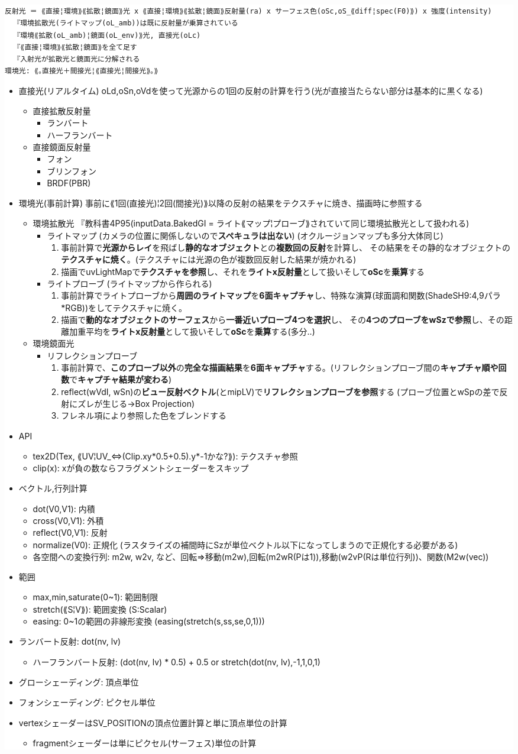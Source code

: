     反射光 ＝ ⟪直接¦環境⟫⟪拡散¦鏡面⟫光 x ⟪直接¦環境⟫⟪拡散¦鏡面⟫反射量(ra) x サーフェス色(oSc,oS_⟪diff¦spec(F0)⟫) x 強度(intensity)
      『環境拡散光(ライトマップ(oL_amb))は既に反射量が乗算されている
      『環境⟪拡散(oL_amb)¦鏡面(oL_env)⟫光, 直接光(oLc)
      『⟪直接¦環境⟫⟪拡散¦鏡面⟫を全て足す
      『入射光が拡散光と鏡面光に分解される
    環境光: ⟪｡直接光＋間接光¦⟪直接光¦間接光⟫｡⟫

  - 直接光(リアルタイム)
    oLd,oSn,oVdを使って光源からの1回の反射の計算を行う(光が直接当たらない部分は基本的に黒くなる)
    - 直接拡散反射量
      - ランバート
      - ハーフランバート
    - 直接鏡面反射量
      - フォン
      - ブリンフォン
      - BRDF(PBR)

  - 環境光(事前計算)
    事前に⟪1回(直接光)¦2回(間接光)⟫以降の反射の結果をテクスチャに焼き、描画時に参照する
    - 環境拡散光 『教科書4P95(inputData.BakedGI = ライト⟪マップ¦プローブ⟫されていて同じ環境拡散光として扱われる)
      - ライトマップ (カメラの位置に関係しないので**スペキュラは出ない**) (オクルージョンマップも多分大体同じ)
        1. 事前計算で**光源からレイ**を飛ばし**静的なオブジェクト**との**複数回の反射**を計算し、
        その結果をその静的なオブジェクトの**テクスチャに焼く**。(テクスチャには光源の色が複数回反射した結果が焼かれる)
        2. 描画でuvLightMapで**テクスチャを参照**し、それを**ライトx反射量**として扱いそして**oSc**を**乗算**する
      - ライトプローブ (ライトマップから作られる)
        1. 事前計算でライトプローブから**周囲のライトマップ**を**6面キャプチャ**し、特殊な演算(球面調和関数(ShadeSH9:4,9パラ*RGB))をしてテクスチャに焼く。
        2. 描画で**動的なオブジェクトのサーフェス**から**一番近いプローブ4つを選択**し、
          その**4つのプローブをwSzで参照**し、その距離加重平均を**ライトx反射量**として扱いそして**oSc**を**乗算**する(多分..)
    - 環境鏡面光
      - リフレクションプローブ
        1. 事前計算で、**このプローブ以外**の**完全な描画結果**を**6面キャプチャ**する。(リフレクションプローブ間の**キャプチャ順や回数**で**キャプチャ結果が変わる**)
        2. reflect(wVdI, wSn)の**ビュー反射ベクトル**(とmipLV)で**リフレクションプローブを参照**する (プローブ位置とwSpの差で反射にズレが生じる→Box Projection)
        3. フレネル項により参照した色をブレンドする

- API
  - tex2D(Tex, ⟪UV¦UV_⇔(Clip.xy*0.5+0.5).y\*-1かな?⟫): テクスチャ参照
  - clip(x): xが負の数ならフラグメントシェーダーをスキップ
- ベクトル,行列計算
  - dot(V0,V1): 内積
  - cross(V0,V1): 外積
  - reflect(V0,V1): 反射
  - normalize(V0): 正規化 (ラスタライズの補間時にSzが単位ベクトル以下になってしまうので正規化する必要がある)
  - 各空間への変換行列: m2w, w2v, など、回転=>移動(m2w),回転(m2wR(Pは1)),移動(w2vP(Rは単位行列))、関数(M2w(vec))
- 範囲
  - max,min,saturate(0~1): 範囲制限
  - stretch(⟪S¦V⟫): 範囲変換 (S:Scalar)
  - easing: 0~1の範囲の非線形変換 (easing(stretch(s,ss,se,0,1)))
- ランバート反射: dot(nv, lv)
  - ハーフランバート反射: (dot(nv, lv) * 0.5) + 0.5 or stretch(dot(nv, lv),-1,1,0,1)
- グローシェーディング: 頂点単位
- フォンシェーディング: ピクセル単位
- vertexシェーダーはSV_POSITIONの頂点位置計算と単に頂点単位の計算
  - fragmentシェーダーは単にピクセル(サーフェス)単位の計算
